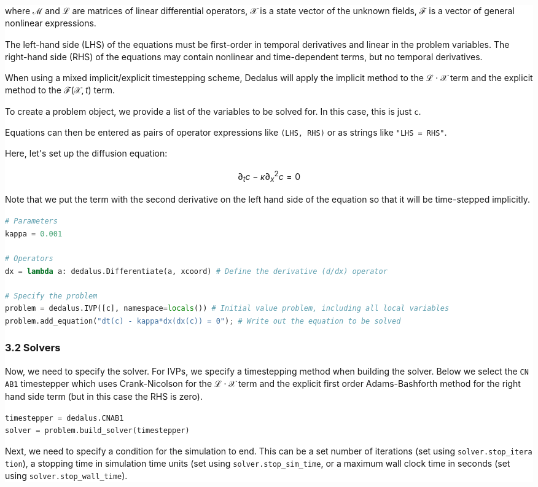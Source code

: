 where $\mathcal{M}$ and $\mathcal{L}$ are matrices of linear differential operators, $\mathcal{X}$ is a state vector of the unknown fields, $\mathcal{F}$ is a vector of general nonlinear expressions.

The left-hand side (LHS) of the equations must be first-order in temporal derivatives and linear in the problem variables.
The right-hand side (RHS) of the equations may contain nonlinear and time-dependent terms, but no temporal derivatives.

When using a mixed implicit/explicit timestepping scheme, Dedalus will apply the implicit method to the $\mathcal{L}\cdot \mathcal{X}$ term and the explicit method to the $\mathcal{F}(\mathcal{X}, t)$ term.

To create a problem object, we provide a list of the variables to be solved for. In this case, this is just `c`.

Equations can then be entered as pairs of operator expressions like `(LHS, RHS)` or as strings like `"LHS = RHS"`.

Here, let's set up the diffusion equation:

$$\partial_t c - \kappa \partial_x^2 c = 0$$

Note that we put the term with the second derivative on the left hand side of the equation so that it will be time-stepped implicitly.


```python id="M5KIapjFcfsz"
# Parameters
kappa = 0.001

# Operators
dx = lambda a: dedalus.Differentiate(a, xcoord) # Define the derivative (d/dx) operator

# Specify the problem
problem = dedalus.IVP([c], namespace=locals()) # Initial value problem, including all local variables
problem.add_equation("dt(c) - kappa*dx(dx(c)) = 0"); # Write out the equation to be solved

```


### 3.2 Solvers



Now, we need to specify the solver.  For IVPs, we specify a timestepping method when building the solver. Below we select the `CNAB1` timestepper which uses Crank-Nicolson for the $\mathcal{L}\cdot \mathcal{X}$ term and the explicit first order Adams-Bashforth method for the right hand side term (but in this case the RHS is zero).


```python id="afGEl_Akcfs0"
timestepper = dedalus.CNAB1
solver = problem.build_solver(timestepper)
```


Next, we need to specify a condition for the simulation to end. This can be a set number of iterations (set using `solver.stop_iteration`), a stopping time in simulation time units (set using `solver.stop_sim_time`, or a maximum wall clock time in seconds (set using `solver.stop_wall_time`).
